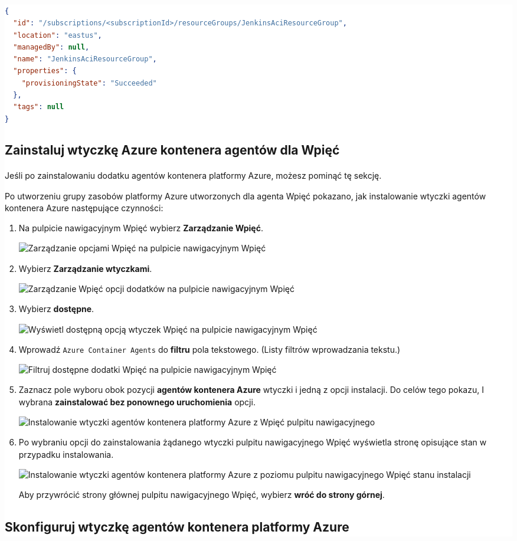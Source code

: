 ```JSON
{
  "id": "/subscriptions/<subscriptionId>/resourceGroups/JenkinsAciResourceGroup",
  "location": "eastus",
  "managedBy": null,
  "name": "JenkinsAciResourceGroup",
  "properties": {
    "provisioningState": "Succeeded"
  },
  "tags": null
}
```

## <a name="install-the-azure-container-agents-plugin-for-jenkins"></a>Zainstaluj wtyczkę Azure kontenera agentów dla Wpięć

Jeśli po zainstalowaniu dodatku agentów kontenera platformy Azure, możesz pominąć tę sekcję.

Po utworzeniu grupy zasobów platformy Azure utworzonych dla agenta Wpięć pokazano, jak instalowanie wtyczki agentów kontenera Azure następujące czynności:

1. Na pulpicie nawigacyjnym Wpięć wybierz **Zarządzanie Wpięć**.

    ![Zarządzanie opcjami Wpięć na pulpicie nawigacyjnym Wpięć](./media/azure-container-agents-plugin-run-container-as-an-agent/jenkins-dashboard-manage-jenkins.png)

1. Wybierz **Zarządzanie wtyczkami**.

    ![Zarządzanie Wpięć opcji dodatków na pulpicie nawigacyjnym Wpięć](./media/azure-container-agents-plugin-run-container-as-an-agent/jenkins-dashboard-manage-plugins.png)

1. Wybierz **dostępne**.

    ![Wyświetl dostępną opcją wtyczek Wpięć na pulpicie nawigacyjnym Wpięć](./media/azure-container-agents-plugin-run-container-as-an-agent/jenkins-dashboard-view-available-plugins.png)

1. Wprowadź `Azure Container Agents` do **filtru** pola tekstowego. (Listy filtrów wprowadzania tekstu.)

    ![Filtruj dostępne dodatki Wpięć na pulpicie nawigacyjnym Wpięć](./media/azure-container-agents-plugin-run-container-as-an-agent/jenkins-dashboard-filter-available-plugins.png)

1. Zaznacz pole wyboru obok pozycji **agentów kontenera Azure** wtyczki i jedną z opcji instalacji. Do celów tego pokazu, I wybrana **zainstalować bez ponownego uruchomienia** opcji.

    ![Instalowanie wtyczki agentów kontenera platformy Azure z Wpięć pulpitu nawigacyjnego](./media/azure-container-agents-plugin-run-container-as-an-agent/jenkins-dashboard-install-aks-agent-plugin.png)

1.  Po wybraniu opcji do zainstalowania żądanego wtyczki pulpitu nawigacyjnego Wpięć wyświetla stronę opisujące stan w przypadku instalowania.

    ![Instalowanie wtyczki agentów kontenera platformy Azure z poziomu pulpitu nawigacyjnego Wpięć stanu instalacji](./media/azure-container-agents-plugin-run-container-as-an-agent/jenkins-dashboard-install-aks-agent-plugin-confirmation.png)

    Aby przywrócić strony głównej pulpitu nawigacyjnego Wpięć, wybierz **wróć do strony górnej**.

## <a name="configure-the-azure-container-agents-plugin"></a>Skonfiguruj wtyczkę agentów kontenera platformy Azure
